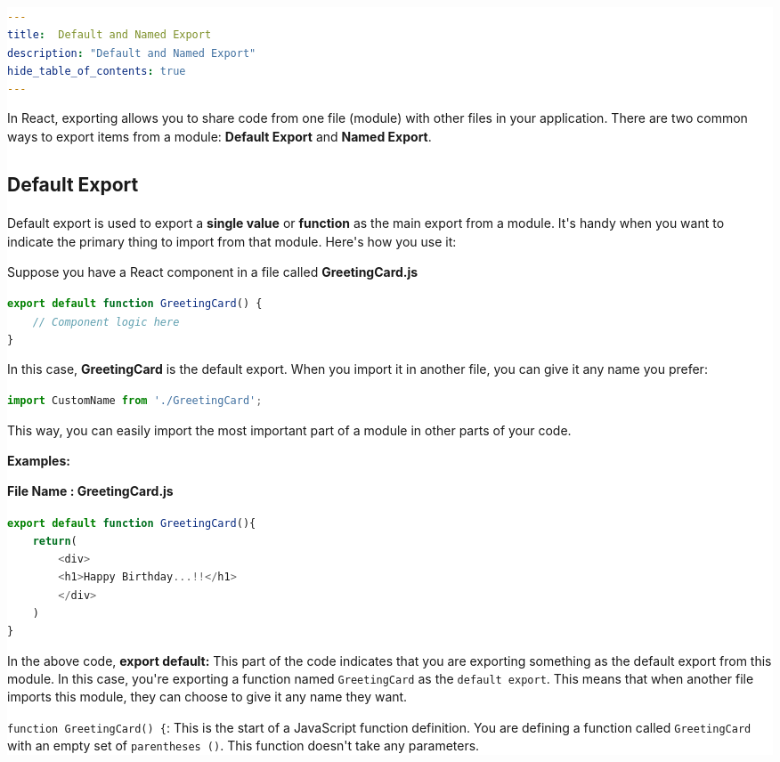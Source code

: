 ```yaml
---
title:  Default and Named Export
description: "Default and Named Export"
hide_table_of_contents: true
---
```


In React, exporting allows you to share code from one file (module) with other files in your application. There are two common ways to export items from a module: **Default Export** and **Named Export**.

## Default Export


Default export is used to export a **single value** or **function** as the main export from a module. It's handy when you want to indicate the primary thing to import from that module. Here's how you use it:

Suppose you have a React component in a file called **GreetingCard.js**

```js
export default function GreetingCard() {
    // Component logic here
}
```

In this case, **GreetingCard** is the default export. When you import it in another file, you can give it any name you prefer:

```js
import CustomName from './GreetingCard';
```

This way, you can easily import the most important part of a module in other parts of your code.

**Examples:**

**File Name : GreetingCard.js**

```js showLineNumbers="true"
export default function GreetingCard(){
    return(
        <div>
        <h1>Happy Birthday...!!</h1>
        </div>
    )
}
```

In the above code, **export default:** This part of the code indicates that you are exporting something as the default export from this module. In this case, you're exporting a function named `GreetingCard` as the `default export`. This means that when another file imports this module, they can choose to give it any name they want.

``function GreetingCard() {``: This is the start of a JavaScript function definition. You are defining a function called `GreetingCard` with an empty set of `parentheses ()`. This function doesn't take any parameters.
